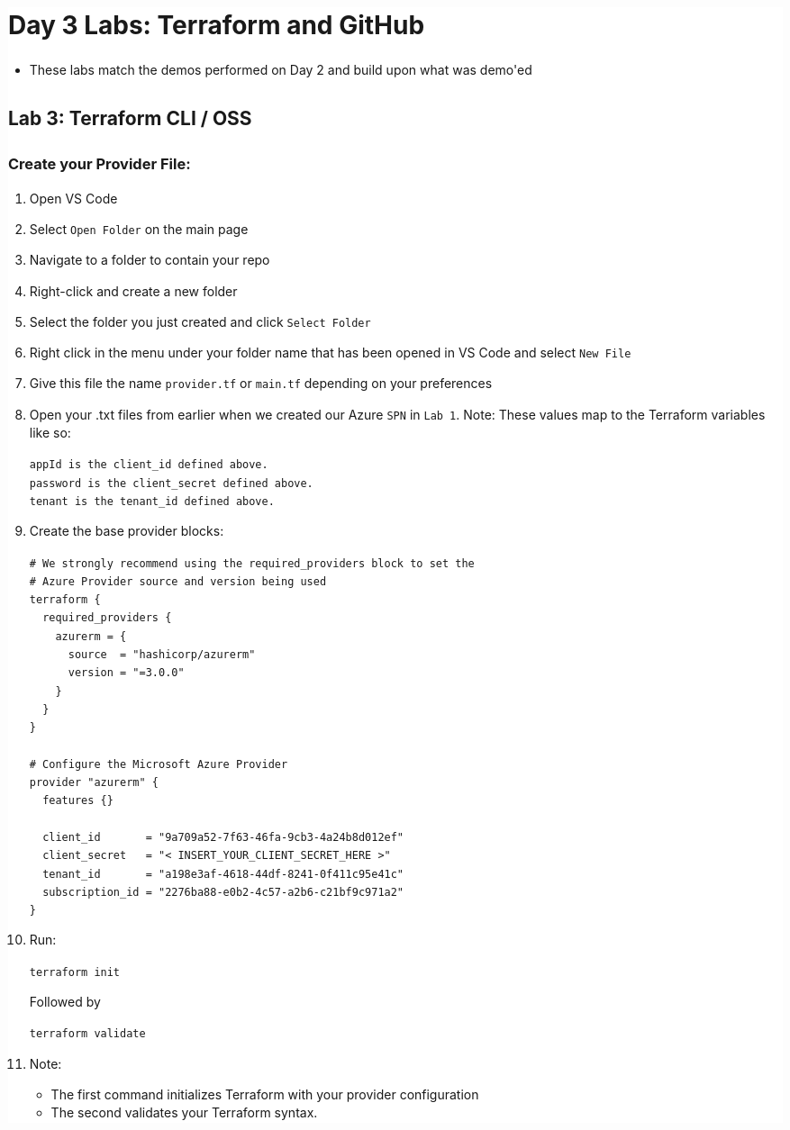 # Day 3 Labs: Terraform and GitHub
- These labs match the demos performed on Day 2 and build upon what was demo'ed

## Lab 3: Terraform CLI / OSS

### Create your Provider File:
1. Open VS Code
2. Select `Open Folder` on the main page
3. Navigate to a folder to contain your repo
4. Right-click and create a new folder
5. Select the folder you just created and click `Select Folder`
6. Right click in the menu under your folder name that has been opened in VS Code and select `New File`
7. Give this file the name `provider.tf` or `main.tf` depending on your preferences
8. Open your .txt files from earlier when we created our Azure `SPN` in `Lab 1`. Note:
    These values map to the Terraform variables like so:
    ```
    appId is the client_id defined above.
    password is the client_secret defined above.
    tenant is the tenant_id defined above.
    ```
9. Create the base provider blocks:

    ```
    # We strongly recommend using the required_providers block to set the
    # Azure Provider source and version being used
    terraform {
      required_providers {
        azurerm = {
          source  = "hashicorp/azurerm"
          version = "=3.0.0"
        }
      }
    }

    # Configure the Microsoft Azure Provider
    provider "azurerm" {
      features {}

      client_id       = "9a709a52-7f63-46fa-9cb3-4a24b8d012ef"
      client_secret   = "< INSERT_YOUR_CLIENT_SECRET_HERE >"
      tenant_id       = "a198e3af-4618-44df-8241-0f411c95e41c"
      subscription_id = "2276ba88-e0b2-4c57-a2b6-c21bf9c971a2"
    }
    ```
10. Run:
    ```
    terraform init
    ```
    Followed by
    ```
    terraform validate
    ```
11. Note:
    - The first command initializes Terraform with your provider configuration
    - The second validates your Terraform syntax.